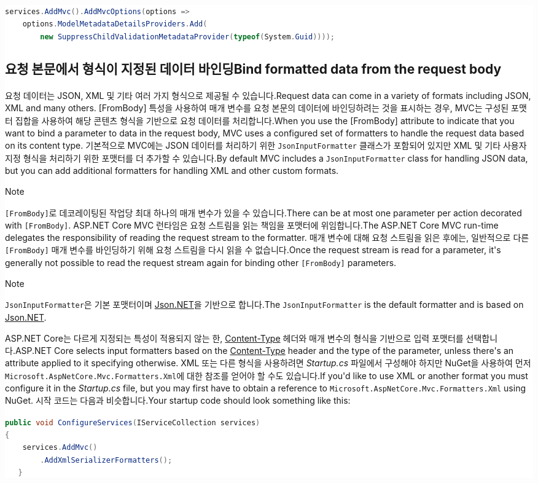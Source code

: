 ```csharp
services.AddMvc().AddMvcOptions(options =>
    options.ModelMetadataDetailsProviders.Add(
        new SuppressChildValidationMetadataProvider(typeof(System.Guid))));
```

## <a name="bind-formatted-data-from-the-request-body"></a><span data-ttu-id="a6971-191">요청 본문에서 형식이 지정된 데이터 바인딩</span><span class="sxs-lookup"><span data-stu-id="a6971-191">Bind formatted data from the request body</span></span>

<span data-ttu-id="a6971-192">요청 데이터는 JSON, XML 및 기타 여러 가지 형식으로 제공될 수 있습니다.</span><span class="sxs-lookup"><span data-stu-id="a6971-192">Request data can come in a variety of formats including JSON, XML and many others.</span></span> <span data-ttu-id="a6971-193">[FromBody] 특성을 사용하여 매개 변수를 요청 본문의 데이터에 바인딩하려는 것을 표시하는 경우, MVC는 구성된 포맷터 집합을 사용하여 해당 콘텐츠 형식을 기반으로 요청 데이터를 처리합니다.</span><span class="sxs-lookup"><span data-stu-id="a6971-193">When you use the [FromBody] attribute to indicate that you want to bind a parameter to data in the request body, MVC uses a configured set of formatters to handle the request data based on its content type.</span></span> <span data-ttu-id="a6971-194">기본적으로 MVC에는 JSON 데이터를 처리하기 위한 `JsonInputFormatter` 클래스가 포함되어 있지만 XML 및 기타 사용자 지정 형식을 처리하기 위한 포맷터를 더 추가할 수 있습니다.</span><span class="sxs-lookup"><span data-stu-id="a6971-194">By default MVC includes a `JsonInputFormatter` class for handling JSON data, but you can add additional formatters for handling XML and other custom formats.</span></span>

> [!NOTE]
> <span data-ttu-id="a6971-195">`[FromBody]`로 데코레이팅된 작업당 최대 하나의 매개 변수가 있을 수 있습니다.</span><span class="sxs-lookup"><span data-stu-id="a6971-195">There can be at most one parameter per action decorated with `[FromBody]`.</span></span> <span data-ttu-id="a6971-196">ASP.NET Core MVC 런타임은 요청 스트림을 읽는 책임을 포맷터에 위임합니다.</span><span class="sxs-lookup"><span data-stu-id="a6971-196">The ASP.NET Core MVC run-time delegates the responsibility of reading the request stream to the formatter.</span></span> <span data-ttu-id="a6971-197">매개 변수에 대해 요청 스트림을 읽은 후에는, 일반적으로 다른 `[FromBody]` 매개 변수를 바인딩하기 위해 요청 스트림을 다시 읽을 수 없습니다.</span><span class="sxs-lookup"><span data-stu-id="a6971-197">Once the request stream is read for a parameter, it's generally not possible to read the request stream again for binding other `[FromBody]` parameters.</span></span>

> [!NOTE]
> <span data-ttu-id="a6971-198">`JsonInputFormatter`은 기본 포맷터이며 [Json.NET](https://www.newtonsoft.com/json)을 기반으로 합니다.</span><span class="sxs-lookup"><span data-stu-id="a6971-198">The `JsonInputFormatter` is the default formatter and is based on [Json.NET](https://www.newtonsoft.com/json).</span></span>

<span data-ttu-id="a6971-199">ASP.NET Core는 다르게 지정되는 특성이 적용되지 않는 한, [Content-Type](https://www.w3.org/Protocols/rfc1341/4_Content-Type.html) 헤더와 매개 변수의 형식을 기반으로 입력 포맷터를 선택합니다.</span><span class="sxs-lookup"><span data-stu-id="a6971-199">ASP.NET Core selects input formatters based on the [Content-Type](https://www.w3.org/Protocols/rfc1341/4_Content-Type.html) header and the type of the parameter, unless there's an attribute applied to it specifying otherwise.</span></span> <span data-ttu-id="a6971-200">XML 또는 다른 형식을 사용하려면 *Startup.cs* 파일에서 구성해야 하지만 NuGet을 사용하여 먼저 `Microsoft.AspNetCore.Mvc.Formatters.Xml`에 대한 참조를 얻어야 할 수도 있습니다.</span><span class="sxs-lookup"><span data-stu-id="a6971-200">If you'd like to use XML or another format you must configure it in the *Startup.cs* file, but you may first have to obtain a reference to `Microsoft.AspNetCore.Mvc.Formatters.Xml` using NuGet.</span></span> <span data-ttu-id="a6971-201">시작 코드는 다음과 비슷합니다.</span><span class="sxs-lookup"><span data-stu-id="a6971-201">Your startup code should look something like this:</span></span>

```csharp
public void ConfigureServices(IServiceCollection services)
{
    services.AddMvc()
        .AddXmlSerializerFormatters();
   }
```
